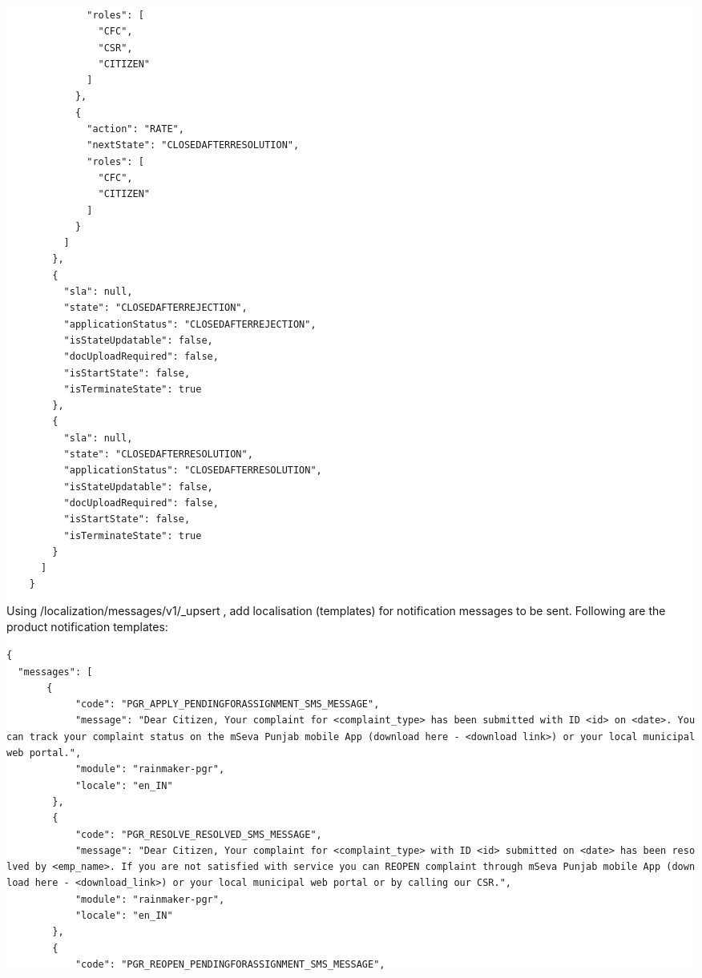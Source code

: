 ```text
              "roles": [
                "CFC",
                "CSR",
                "CITIZEN"
              ]
            },
            {
              "action": "RATE",
              "nextState": "CLOSEDAFTERRESOLUTION",
              "roles": [
                "CFC",
                "CITIZEN"
              ]
            }
          ]
        },
        {
          "sla": null,
          "state": "CLOSEDAFTERREJECTION",
          "applicationStatus": "CLOSEDAFTERREJECTION",
          "isStateUpdatable": false,
          "docUploadRequired": false,
          "isStartState": false,
          "isTerminateState": true
        },
        {
          "sla": null,
          "state": "CLOSEDAFTERRESOLUTION",
          "applicationStatus": "CLOSEDAFTERRESOLUTION",
          "isStateUpdatable": false,
          "docUploadRequired": false,
          "isStartState": false,
          "isTerminateState": true
        }
      ]
    }
```

Using /localization/messages/v1/\_upsert , add localisation \(templates\) for notification messages to be sent. Following are the product notification templates:

```text
{
  "messages": [
       {
            "code": "PGR_APPLY_PENDINGFORASSIGNMENT_SMS_MESSAGE",
            "message": "Dear Citizen, Your complaint for <complaint_type> has been submitted with ID <id> on <date>. You can track your complaint status on the mSeva Punjab mobile App (download here - <download link>) or your local municipal web portal.",
            "module": "rainmaker-pgr",
            "locale": "en_IN"
        },
        {
            "code": "PGR_RESOLVE_RESOLVED_SMS_MESSAGE",
            "message": "Dear Citizen, Your complaint for <complaint_type> with ID <id> submitted on <date> has been resolved by <emp_name>. If you are not satisfied with service you can REOPEN complaint through mSeva Punjab mobile App (download here - <download_link>) or your local municipal web portal or by calling our CSR.",
            "module": "rainmaker-pgr",
            "locale": "en_IN"
        },
        {
            "code": "PGR_REOPEN_PENDINGFORASSIGNMENT_SMS_MESSAGE",
```